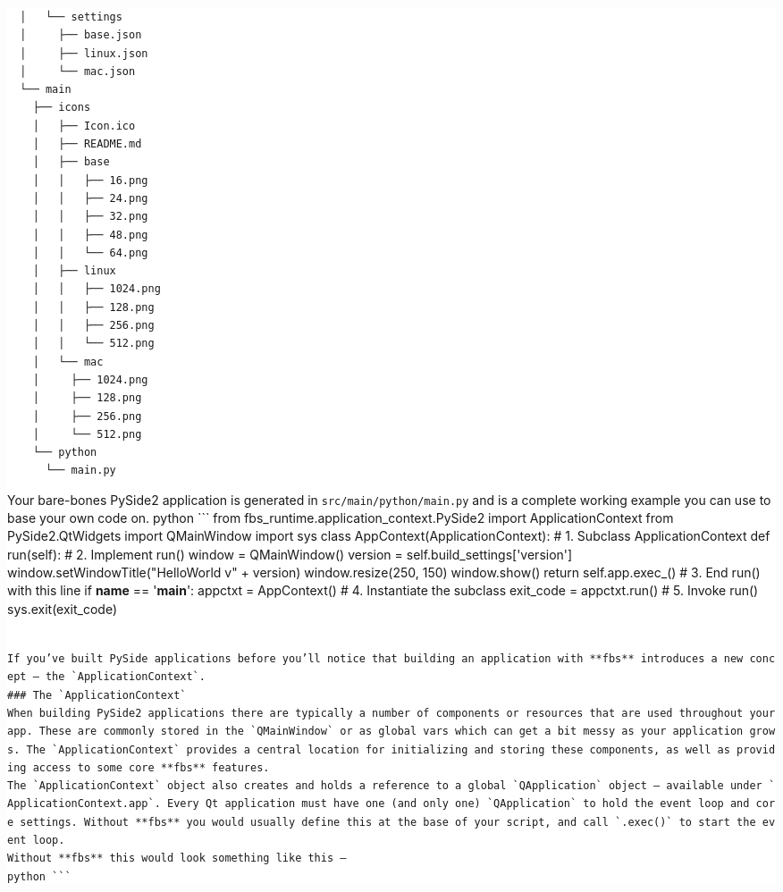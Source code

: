 ```
  │   └── settings
  │     ├── base.json
  │     ├── linux.json
  │     └── mac.json
  └── main
    ├── icons
    │   ├── Icon.ico
    │   ├── README.md
    │   ├── base
    │   │   ├── 16.png
    │   │   ├── 24.png
    │   │   ├── 32.png
    │   │   ├── 48.png
    │   │   └── 64.png
    │   ├── linux
    │   │   ├── 1024.png
    │   │   ├── 128.png
    │   │   ├── 256.png
    │   │   └── 512.png
    │   └── mac
    │     ├── 1024.png
    │     ├── 128.png
    │     ├── 256.png
    │     └── 512.png
    └── python
      └── main.py

```

Your bare-bones PySide2 application is generated in `src/main/python/main.py` and is a complete working example you can use to base your own code on.
python ```
from fbs_runtime.application_context.PySide2 import ApplicationContext
from PySide2.QtWidgets import QMainWindow
import sys
class AppContext(ApplicationContext):      # 1. Subclass ApplicationContext
  def run(self):               # 2. Implement run()
    window = QMainWindow()
    version = self.build_settings['version']
    window.setWindowTitle("HelloWorld v" + version)
    window.resize(250, 150)
    window.show()
    return self.app.exec_()         # 3. End run() with this line
if __name__ == '__main__':
  appctxt = AppContext()           # 4. Instantiate the subclass
  exit_code = appctxt.run()          # 5. Invoke run()
  sys.exit(exit_code)

```

If you’ve built PySide applications before you’ll notice that building an application with **fbs** introduces a new concept — the `ApplicationContext`.
### The `ApplicationContext`
When building PySide2 applications there are typically a number of components or resources that are used throughout your app. These are commonly stored in the `QMainWindow` or as global vars which can get a bit messy as your application grows. The `ApplicationContext` provides a central location for initializing and storing these components, as well as providing access to some core **fbs** features.
The `ApplicationContext` object also creates and holds a reference to a global `QApplication` object — available under `ApplicationContext.app`. Every Qt application must have one (and only one) `QApplication` to hold the event loop and core settings. Without **fbs** you would usually define this at the base of your script, and call `.exec()` to start the event loop.
Without **fbs** this would look something like this — 
python ```
```